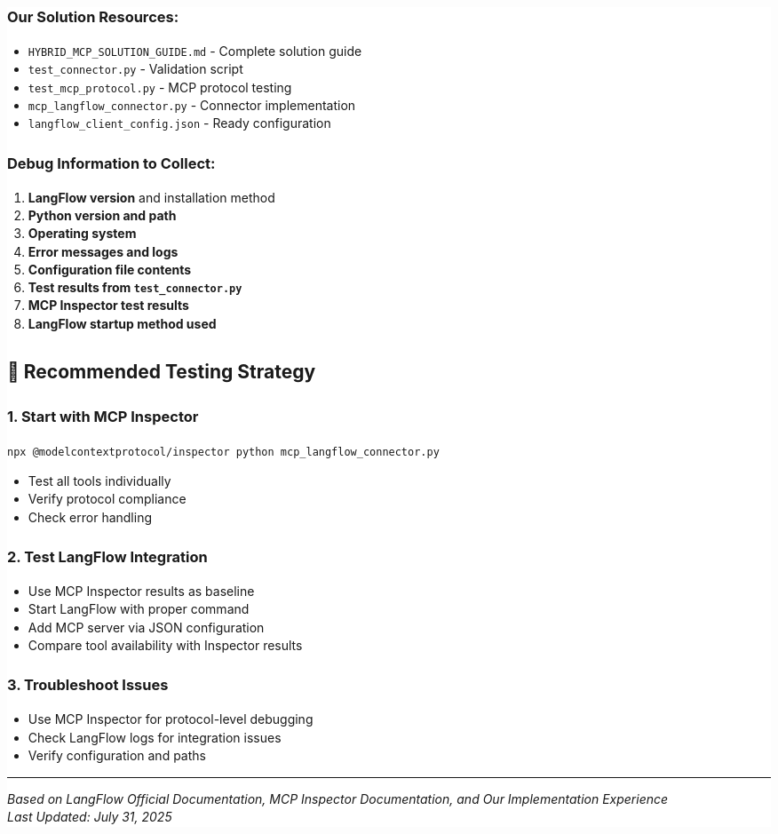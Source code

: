 ### **Our Solution Resources:**
- `HYBRID_MCP_SOLUTION_GUIDE.md` - Complete solution guide
- `test_connector.py` - Validation script
- `test_mcp_protocol.py` - MCP protocol testing
- `mcp_langflow_connector.py` - Connector implementation
- `langflow_client_config.json` - Ready configuration

### **Debug Information to Collect:**
1. **LangFlow version** and installation method
2. **Python version and path**
3. **Operating system**
4. **Error messages and logs**
5. **Configuration file contents**
6. **Test results from `test_connector.py`**
7. **MCP Inspector test results**
8. **LangFlow startup method used**

## 🎯 **Recommended Testing Strategy**

### **1. Start with MCP Inspector**
```bash
npx @modelcontextprotocol/inspector python mcp_langflow_connector.py
```
- Test all tools individually
- Verify protocol compliance
- Check error handling

### **2. Test LangFlow Integration**
- Use MCP Inspector results as baseline
- Start LangFlow with proper command
- Add MCP server via JSON configuration
- Compare tool availability with Inspector results

### **3. Troubleshoot Issues**
- Use MCP Inspector for protocol-level debugging
- Check LangFlow logs for integration issues
- Verify configuration and paths

---

*Based on LangFlow Official Documentation, MCP Inspector Documentation, and Our Implementation Experience*  
*Last Updated: July 31, 2025* 
